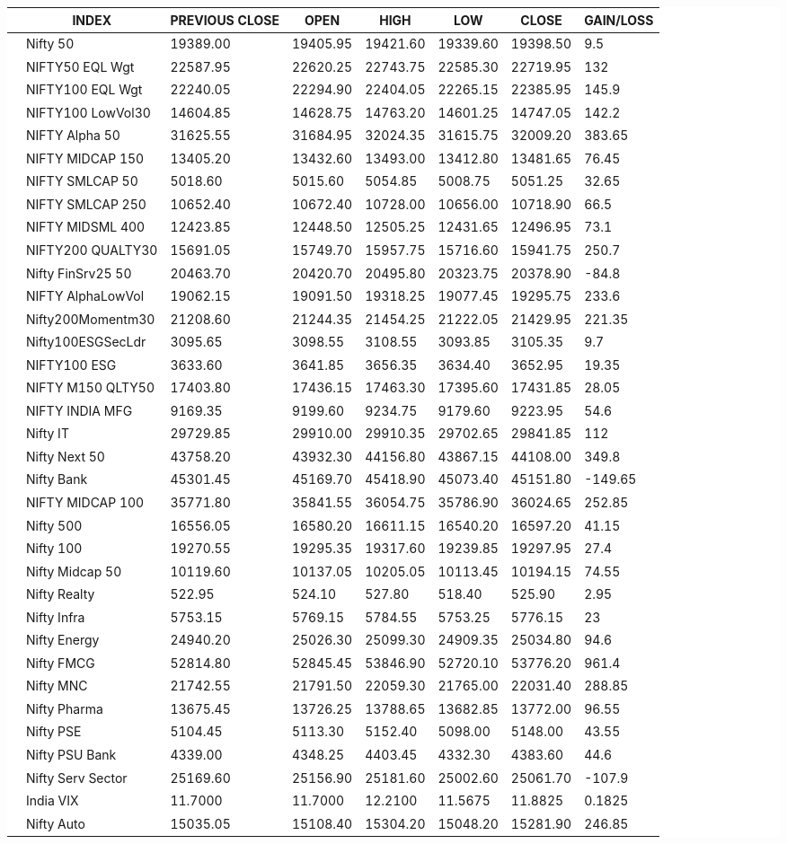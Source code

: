 


|  | INDEX | PREVIOUS CLOSE | OPEN | HIGH | LOW | CLOSE | GAIN/LOSS |
| ----- | ----- | ----- | ----- | ----- | ----- | ----- | ----- |
|  | Nifty 50 | 19389.00 | 19405.95 | 19421.60 | 19339.60 | 19398.50 | 9.5 |
|  | NIFTY50 EQL Wgt | 22587.95 | 22620.25 | 22743.75 | 22585.30 | 22719.95 | 132 |
|  | NIFTY100 EQL Wgt | 22240.05 | 22294.90 | 22404.05 | 22265.15 | 22385.95 | 145.9 |
|  | NIFTY100 LowVol30 | 14604.85 | 14628.75 | 14763.20 | 14601.25 | 14747.05 | 142.2 |
|  | NIFTY Alpha 50 | 31625.55 | 31684.95 | 32024.35 | 31615.75 | 32009.20 | 383.65 |
|  | NIFTY MIDCAP 150 | 13405.20 | 13432.60 | 13493.00 | 13412.80 | 13481.65 | 76.45 |
|  | NIFTY SMLCAP 50 | 5018.60 | 5015.60 | 5054.85 | 5008.75 | 5051.25 | 32.65 |
|  | NIFTY SMLCAP 250 | 10652.40 | 10672.40 | 10728.00 | 10656.00 | 10718.90 | 66.5 |
|  | NIFTY MIDSML 400 | 12423.85 | 12448.50 | 12505.25 | 12431.65 | 12496.95 | 73.1 |
|  | NIFTY200 QUALTY30 | 15691.05 | 15749.70 | 15957.75 | 15716.60 | 15941.75 | 250.7 |
|  | Nifty FinSrv25 50 | 20463.70 | 20420.70 | 20495.80 | 20323.75 | 20378.90 | -84.8 |
|  | NIFTY AlphaLowVol | 19062.15 | 19091.50 | 19318.25 | 19077.45 | 19295.75 | 233.6 |
|  | Nifty200Momentm30 | 21208.60 | 21244.35 | 21454.25 | 21222.05 | 21429.95 | 221.35 |
|  | Nifty100ESGSecLdr | 3095.65 | 3098.55 | 3108.55 | 3093.85 | 3105.35 | 9.7 |
|  | NIFTY100 ESG | 3633.60 | 3641.85 | 3656.35 | 3634.40 | 3652.95 | 19.35 |
|  | NIFTY M150 QLTY50 | 17403.80 | 17436.15 | 17463.30 | 17395.60 | 17431.85 | 28.05 |
|  | NIFTY INDIA MFG | 9169.35 | 9199.60 | 9234.75 | 9179.60 | 9223.95 | 54.6 |
|  | Nifty IT | 29729.85 | 29910.00 | 29910.35 | 29702.65 | 29841.85 | 112 |
|  | Nifty Next 50 | 43758.20 | 43932.30 | 44156.80 | 43867.15 | 44108.00 | 349.8 |
|  | Nifty Bank | 45301.45 | 45169.70 | 45418.90 | 45073.40 | 45151.80 | -149.65 |
|  | NIFTY MIDCAP 100 | 35771.80 | 35841.55 | 36054.75 | 35786.90 | 36024.65 | 252.85 |
|  | Nifty 500 | 16556.05 | 16580.20 | 16611.15 | 16540.20 | 16597.20 | 41.15 |
|  | Nifty 100 | 19270.55 | 19295.35 | 19317.60 | 19239.85 | 19297.95 | 27.4 |
|  | Nifty Midcap 50 | 10119.60 | 10137.05 | 10205.05 | 10113.45 | 10194.15 | 74.55 |
|  | Nifty Realty | 522.95 | 524.10 | 527.80 | 518.40 | 525.90 | 2.95 |
|  | Nifty Infra | 5753.15 | 5769.15 | 5784.55 | 5753.25 | 5776.15 | 23 |
|  | Nifty Energy | 24940.20 | 25026.30 | 25099.30 | 24909.35 | 25034.80 | 94.6 |
|  | Nifty FMCG | 52814.80 | 52845.45 | 53846.90 | 52720.10 | 53776.20 | 961.4 |
|  | Nifty MNC | 21742.55 | 21791.50 | 22059.30 | 21765.00 | 22031.40 | 288.85 |
|  | Nifty Pharma | 13675.45 | 13726.25 | 13788.65 | 13682.85 | 13772.00 | 96.55 |
|  | Nifty PSE | 5104.45 | 5113.30 | 5152.40 | 5098.00 | 5148.00 | 43.55 |
|  | Nifty PSU Bank | 4339.00 | 4348.25 | 4403.45 | 4332.30 | 4383.60 | 44.6 |
|  | Nifty Serv Sector | 25169.60 | 25156.90 | 25181.60 | 25002.60 | 25061.70 | -107.9 |
|  | India VIX | 11.7000 | 11.7000 | 12.2100 | 11.5675 | 11.8825 | 0.1825 |
|  | Nifty Auto | 15035.05 | 15108.40 | 15304.20 | 15048.20 | 15281.90 | 246.85 |